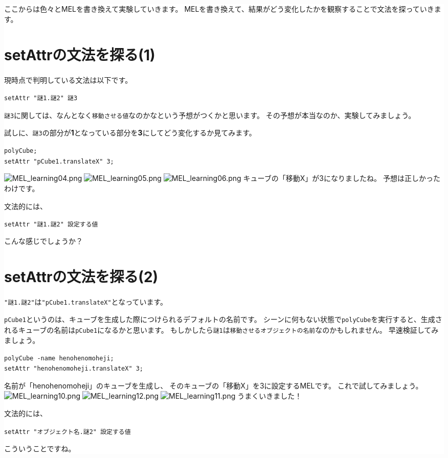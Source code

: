 ここからは色々とMELを書き換えて実験していきます。
MELを書き換えて、結果がどう変化したかを観察することで文法を探っていきます。

# setAttrの文法を探る(1)
現時点で判明している文法は以下です。
```
setAttr "謎1.謎2" 謎3
```
`謎3`に関しては、なんとなく`移動させる値`なのかなという予想がつくかと思います。
その予想が本当なのか、実験してみましょう。

試しに、`謎3`の部分が**1**となっている部分を**3**にしてどう変化するか見てみます。
```
polyCube;
setAttr "pCube1.translateX" 3;
```
![MEL_learning04.png](https://qiita-image-store.s3.ap-northeast-1.amazonaws.com/0/3121056/2a36e660-9c1b-ffc8-37a0-b011b1c0bc6a.png)
![MEL_learning05.png](https://qiita-image-store.s3.ap-northeast-1.amazonaws.com/0/3121056/ff380673-c677-d02d-05b8-5709288dfbdb.png)
![MEL_learning06.png](https://qiita-image-store.s3.ap-northeast-1.amazonaws.com/0/3121056/f020a12a-0b68-d7a9-0ba9-9cba41689c4b.png)
キューブの「移動X」が3になりましたね。
予想は正しかったわけです。

文法的には、
```
setAttr "謎1.謎2" 設定する値
```
こんな感じでしょうか？

# setAttrの文法を探る(2)
`"謎1.謎2"`は`"pCube1.translateX"`となっています。

`pCube1`というのは、キューブを生成した際につけられるデフォルトの名前です。
シーンに何もない状態で`polyCube`を実行すると、生成されるキューブの名前は`pCube1`になるかと思います。
もしかしたら`謎1`は`移動させるオブジェクトの名前`なのかもしれません。
早速検証してみましょう。

```
polyCube -name henohenomoheji;
setAttr "henohenomoheji.translateX" 3;
```
名前が「henohenomoheji」のキューブを生成し、
そのキューブの「移動X」を3に設定するMELです。
これで試してみましょう。
![MEL_learning10.png](https://qiita-image-store.s3.ap-northeast-1.amazonaws.com/0/3121056/17a6fdb1-f599-3098-6593-6e3db55060cf.png)
![MEL_learning12.png](https://qiita-image-store.s3.ap-northeast-1.amazonaws.com/0/3121056/7f2f82de-0038-13b5-9e90-242949578d29.png)
![MEL_learning11.png](https://qiita-image-store.s3.ap-northeast-1.amazonaws.com/0/3121056/95c46879-0ba8-338a-020c-abad57a5f359.png)
うまくいきました！

文法的には、
```
setAttr "オブジェクト名.謎2" 設定する値
```
こういうことですね。
